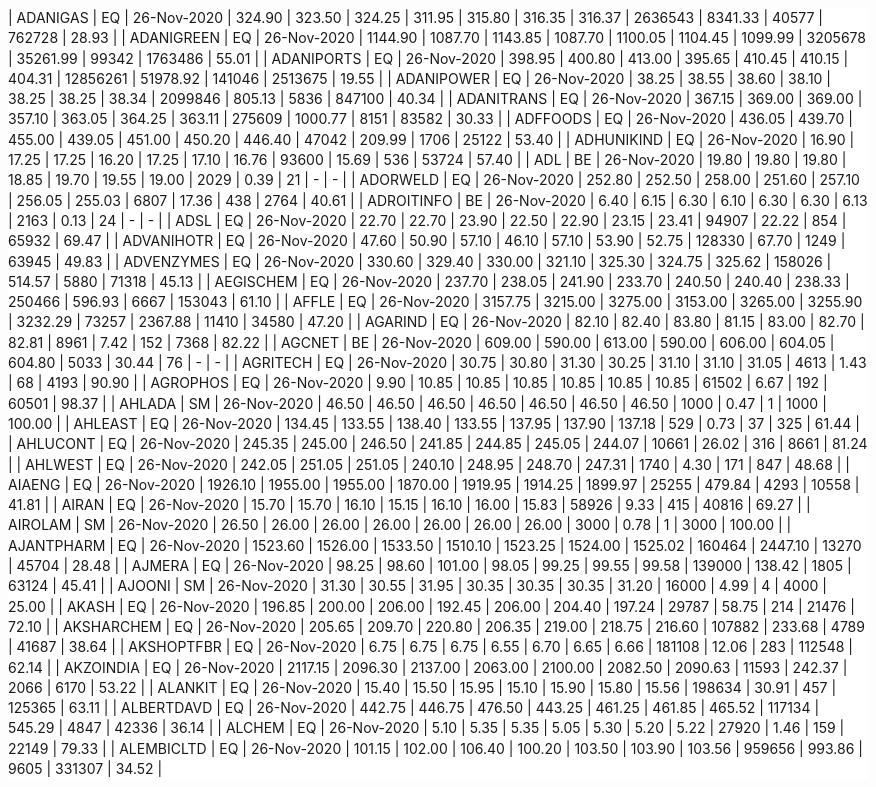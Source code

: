 | ADANIGAS | EQ | 26-Nov-2020 | 324.90 | 323.50 | 324.25 | 311.95 | 315.80 | 316.35 | 316.37 | 2636543 | 8341.33 | 40577 | 762728 | 28.93 |
| ADANIGREEN | EQ | 26-Nov-2020 | 1144.90 | 1087.70 | 1143.85 | 1087.70 | 1100.05 | 1104.45 | 1099.99 | 3205678 | 35261.99 | 99342 | 1763486 | 55.01 |
| ADANIPORTS | EQ | 26-Nov-2020 | 398.95 | 400.80 | 413.00 | 395.65 | 410.45 | 410.15 | 404.31 | 12856261 | 51978.92 | 141046 | 2513675 | 19.55 |
| ADANIPOWER | EQ | 26-Nov-2020 | 38.25 | 38.55 | 38.60 | 38.10 | 38.25 | 38.25 | 38.34 | 2099846 | 805.13 | 5836 | 847100 | 40.34 |
| ADANITRANS | EQ | 26-Nov-2020 | 367.15 | 369.00 | 369.00 | 357.10 | 363.05 | 364.25 | 363.11 | 275609 | 1000.77 | 8151 | 83582 | 30.33 |
| ADFFOODS | EQ | 26-Nov-2020 | 436.05 | 439.70 | 455.00 | 439.05 | 451.00 | 450.20 | 446.40 | 47042 | 209.99 | 1706 | 25122 | 53.40 |
| ADHUNIKIND | EQ | 26-Nov-2020 | 16.90 | 17.25 | 17.25 | 16.20 | 17.25 | 17.10 | 16.76 | 93600 | 15.69 | 536 | 53724 | 57.40 |
| ADL | BE | 26-Nov-2020 | 19.80 | 19.80 | 19.80 | 18.85 | 19.70 | 19.55 | 19.00 | 2029 | 0.39 | 21 | - | - |
| ADORWELD | EQ | 26-Nov-2020 | 252.80 | 252.50 | 258.00 | 251.60 | 257.10 | 256.05 | 255.03 | 6807 | 17.36 | 438 | 2764 | 40.61 |
| ADROITINFO | BE | 26-Nov-2020 | 6.40 | 6.15 | 6.30 | 6.10 | 6.30 | 6.30 | 6.13 | 2163 | 0.13 | 24 | - | - |
| ADSL | EQ | 26-Nov-2020 | 22.70 | 22.70 | 23.90 | 22.50 | 22.90 | 23.15 | 23.41 | 94907 | 22.22 | 854 | 65932 | 69.47 |
| ADVANIHOTR | EQ | 26-Nov-2020 | 47.60 | 50.90 | 57.10 | 46.10 | 57.10 | 53.90 | 52.75 | 128330 | 67.70 | 1249 | 63945 | 49.83 |
| ADVENZYMES | EQ | 26-Nov-2020 | 330.60 | 329.40 | 330.00 | 321.10 | 325.30 | 324.75 | 325.62 | 158026 | 514.57 | 5880 | 71318 | 45.13 |
| AEGISCHEM | EQ | 26-Nov-2020 | 237.70 | 238.05 | 241.90 | 233.70 | 240.50 | 240.40 | 238.33 | 250466 | 596.93 | 6667 | 153043 | 61.10 |
| AFFLE | EQ | 26-Nov-2020 | 3157.75 | 3215.00 | 3275.00 | 3153.00 | 3265.00 | 3255.90 | 3232.29 | 73257 | 2367.88 | 11410 | 34580 | 47.20 |
| AGARIND | EQ | 26-Nov-2020 | 82.10 | 82.40 | 83.80 | 81.15 | 83.00 | 82.70 | 82.81 | 8961 | 7.42 | 152 | 7368 | 82.22 |
| AGCNET | BE | 26-Nov-2020 | 609.00 | 590.00 | 613.00 | 590.00 | 606.00 | 604.05 | 604.80 | 5033 | 30.44 | 76 | - | - |
| AGRITECH | EQ | 26-Nov-2020 | 30.75 | 30.80 | 31.30 | 30.25 | 31.10 | 31.10 | 31.05 | 4613 | 1.43 | 68 | 4193 | 90.90 |
| AGROPHOS | EQ | 26-Nov-2020 | 9.90 | 10.85 | 10.85 | 10.85 | 10.85 | 10.85 | 10.85 | 61502 | 6.67 | 192 | 60501 | 98.37 |
| AHLADA | SM | 26-Nov-2020 | 46.50 | 46.50 | 46.50 | 46.50 | 46.50 | 46.50 | 46.50 | 1000 | 0.47 | 1 | 1000 | 100.00 |
| AHLEAST | EQ | 26-Nov-2020 | 134.45 | 133.55 | 138.40 | 133.55 | 137.95 | 137.90 | 137.18 | 529 | 0.73 | 37 | 325 | 61.44 |
| AHLUCONT | EQ | 26-Nov-2020 | 245.35 | 245.00 | 246.50 | 241.85 | 244.85 | 245.05 | 244.07 | 10661 | 26.02 | 316 | 8661 | 81.24 |
| AHLWEST | EQ | 26-Nov-2020 | 242.05 | 251.05 | 251.05 | 240.10 | 248.95 | 248.70 | 247.31 | 1740 | 4.30 | 171 | 847 | 48.68 |
| AIAENG | EQ | 26-Nov-2020 | 1926.10 | 1955.00 | 1955.00 | 1870.00 | 1919.95 | 1914.25 | 1899.97 | 25255 | 479.84 | 4293 | 10558 | 41.81 |
| AIRAN | EQ | 26-Nov-2020 | 15.70 | 15.70 | 16.10 | 15.15 | 16.10 | 16.00 | 15.83 | 58926 | 9.33 | 415 | 40816 | 69.27 |
| AIROLAM | SM | 26-Nov-2020 | 26.50 | 26.00 | 26.00 | 26.00 | 26.00 | 26.00 | 26.00 | 3000 | 0.78 | 1 | 3000 | 100.00 |
| AJANTPHARM | EQ | 26-Nov-2020 | 1523.60 | 1526.00 | 1533.50 | 1510.10 | 1523.25 | 1524.00 | 1525.02 | 160464 | 2447.10 | 13270 | 45704 | 28.48 |
| AJMERA | EQ | 26-Nov-2020 | 98.25 | 98.60 | 101.00 | 98.05 | 99.25 | 99.55 | 99.58 | 139000 | 138.42 | 1805 | 63124 | 45.41 |
| AJOONI | SM | 26-Nov-2020 | 31.30 | 30.55 | 31.95 | 30.35 | 30.35 | 30.35 | 31.20 | 16000 | 4.99 | 4 | 4000 | 25.00 |
| AKASH | EQ | 26-Nov-2020 | 196.85 | 200.00 | 206.00 | 192.45 | 206.00 | 204.40 | 197.24 | 29787 | 58.75 | 214 | 21476 | 72.10 |
| AKSHARCHEM | EQ | 26-Nov-2020 | 205.65 | 209.70 | 220.80 | 206.35 | 219.00 | 218.75 | 216.60 | 107882 | 233.68 | 4789 | 41687 | 38.64 |
| AKSHOPTFBR | EQ | 26-Nov-2020 | 6.75 | 6.75 | 6.75 | 6.55 | 6.70 | 6.65 | 6.66 | 181108 | 12.06 | 283 | 112548 | 62.14 |
| AKZOINDIA | EQ | 26-Nov-2020 | 2117.15 | 2096.30 | 2137.00 | 2063.00 | 2100.00 | 2082.50 | 2090.63 | 11593 | 242.37 | 2066 | 6170 | 53.22 |
| ALANKIT | EQ | 26-Nov-2020 | 15.40 | 15.50 | 15.95 | 15.10 | 15.90 | 15.80 | 15.56 | 198634 | 30.91 | 457 | 125365 | 63.11 |
| ALBERTDAVD | EQ | 26-Nov-2020 | 442.75 | 446.75 | 476.50 | 443.25 | 461.25 | 461.85 | 465.52 | 117134 | 545.29 | 4847 | 42336 | 36.14 |
| ALCHEM | EQ | 26-Nov-2020 | 5.10 | 5.35 | 5.35 | 5.05 | 5.30 | 5.20 | 5.22 | 27920 | 1.46 | 159 | 22149 | 79.33 |
| ALEMBICLTD | EQ | 26-Nov-2020 | 101.15 | 102.00 | 106.40 | 100.20 | 103.50 | 103.90 | 103.56 | 959656 | 993.86 | 9605 | 331307 | 34.52 |